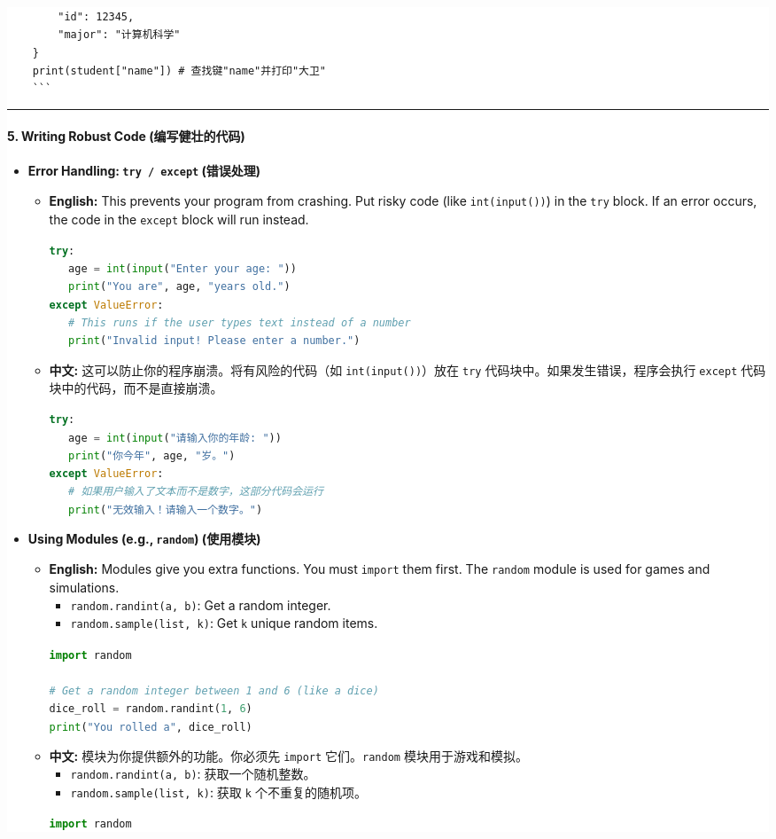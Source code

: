             "id": 12345,
            "major": "计算机科学"
        }
        print(student["name"]) # 查找键"name"并打印"大卫"
        ```

---

#### **5. Writing Robust Code (编写健壮的代码)**

*   **Error Handling: `try / except` (错误处理)**
    *   **English:** This prevents your program from crashing. Put risky code (like `int(input())`) in the `try` block. If an error occurs, the code in the `except` block will run instead.
         ```python
        try:
            age = int(input("Enter your age: "))
            print("You are", age, "years old.")
        except ValueError:
            # This runs if the user types text instead of a number
            print("Invalid input! Please enter a number.")
        ```
    *   **中文:** 这可以防止你的程序崩溃。将有风险的代码（如 `int(input())`）放在 `try` 代码块中。如果发生错误，程序会执行 `except` 代码块中的代码，而不是直接崩溃。
         ```python
        try:
            age = int(input("请输入你的年龄: "))
            print("你今年", age, "岁。")
        except ValueError:
            # 如果用户输入了文本而不是数字，这部分代码会运行
            print("无效输入！请输入一个数字。")
        ```

*   **Using Modules (e.g., `random`) (使用模块)**
    *   **English:** Modules give you extra functions. You must `import` them first. The `random` module is used for games and simulations.
        *   `random.randint(a, b)`: Get a random integer.
        *   `random.sample(list, k)`: Get `k` unique random items.
         ```python
        import random

        # Get a random integer between 1 and 6 (like a dice)
        dice_roll = random.randint(1, 6)
        print("You rolled a", dice_roll)
        ```
    *   **中文:** 模块为你提供额外的功能。你必须先 `import` 它们。`random` 模块用于游戏和模拟。
        *   `random.randint(a, b)`: 获取一个随机整数。
        *   `random.sample(list, k)`: 获取 `k` 个不重复的随机项。
         ```python
        import random
